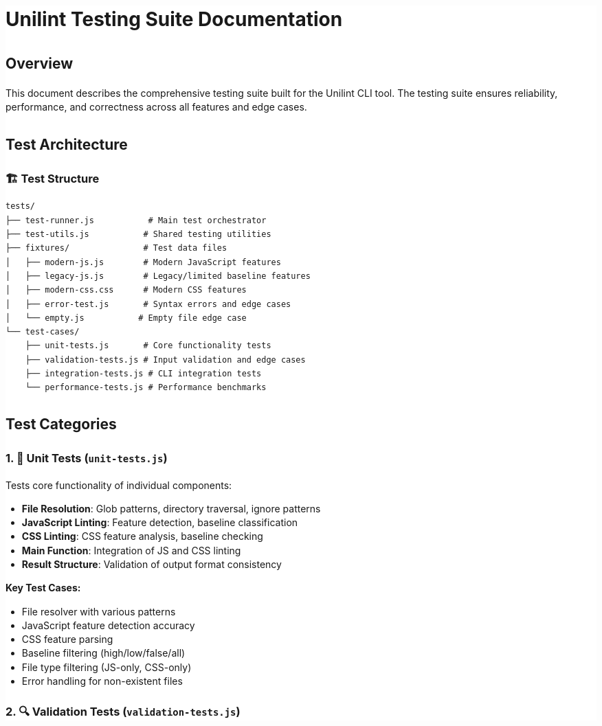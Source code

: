# Unilint Testing Suite Documentation

## Overview

This document describes the comprehensive testing suite built for the Unilint CLI tool. The testing suite ensures reliability, performance, and correctness across all features and edge cases.

## Test Architecture

### 🏗️ Test Structure

```
tests/
├── test-runner.js           # Main test orchestrator
├── test-utils.js           # Shared testing utilities
├── fixtures/               # Test data files
│   ├── modern-js.js        # Modern JavaScript features
│   ├── legacy-js.js        # Legacy/limited baseline features
│   ├── modern-css.css      # Modern CSS features
│   ├── error-test.js       # Syntax errors and edge cases
│   └── empty.js           # Empty file edge case
└── test-cases/
    ├── unit-tests.js       # Core functionality tests
    ├── validation-tests.js # Input validation and edge cases
    ├── integration-tests.js # CLI integration tests
    └── performance-tests.js # Performance benchmarks
```

## Test Categories

### 1. 🧪 Unit Tests (`unit-tests.js`)

Tests core functionality of individual components:

- **File Resolution**: Glob patterns, directory traversal, ignore patterns
- **JavaScript Linting**: Feature detection, baseline classification
- **CSS Linting**: CSS feature analysis, baseline checking
- **Main Function**: Integration of JS and CSS linting
- **Result Structure**: Validation of output format consistency

**Key Test Cases:**
- File resolver with various patterns
- JavaScript feature detection accuracy
- CSS feature parsing
- Baseline filtering (high/low/false/all)
- File type filtering (JS-only, CSS-only)
- Error handling for non-existent files

### 2. 🔍 Validation Tests (`validation-tests.js`)
